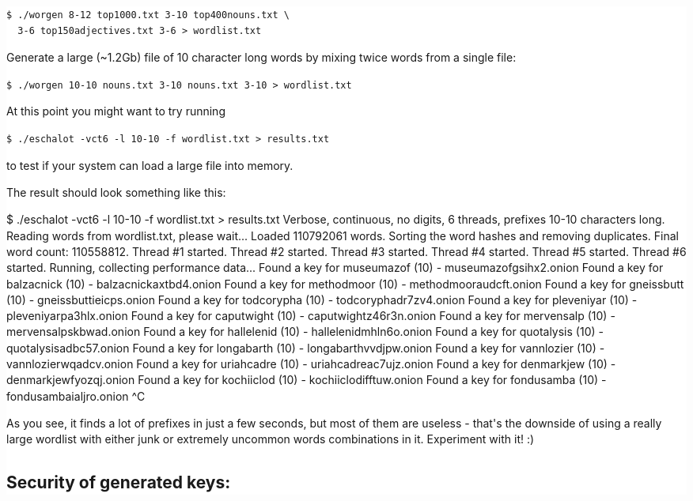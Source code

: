 	$ ./worgen 8-12 top1000.txt 3-10 top400nouns.txt \
	  3-6 top150adjectives.txt 3-6 > wordlist.txt


Generate a large (~1.2Gb) file of 10 character long words by mixing twice
words from a single file:

	$ ./worgen 10-10 nouns.txt 3-10 nouns.txt 3-10 > wordlist.txt

At this point you might want to try running

	$ ./eschalot -vct6 -l 10-10 -f wordlist.txt > results.txt

to test if your system can load a large file into memory.

The result should look something like this:

$ ./eschalot -vct6 -l 10-10 -f wordlist.txt > results.txt
Verbose, continuous, no digits, 6 threads, prefixes 10-10 characters long.
Reading words from wordlist.txt, please wait...
Loaded 110792061 words.
Sorting the word hashes and removing duplicates.
Final word count: 110558812.
Thread #1 started.
Thread #2 started.
Thread #3 started.
Thread #4 started.
Thread #5 started.
Thread #6 started.
Running, collecting performance data...
Found a key for museumazof (10) - museumazofgsihx2.onion
Found a key for balzacnick (10) - balzacnickaxtbd4.onion
Found a key for methodmoor (10) - methodmooraudcft.onion
Found a key for gneissbutt (10) - gneissbuttieicps.onion
Found a key for todcorypha (10) - todcoryphadr7zv4.onion
Found a key for pleveniyar (10) - pleveniyarpa3hlx.onion
Found a key for caputwight (10) - caputwightz46r3n.onion
Found a key for mervensalp (10) - mervensalpskbwad.onion
Found a key for hallelenid (10) - hallelenidmhln6o.onion
Found a key for quotalysis (10) - quotalysisadbc57.onion
Found a key for longabarth (10) - longabarthvvdjpw.onion
Found a key for vannlozier (10) - vannlozierwqadcv.onion
Found a key for uriahcadre (10) - uriahcadreac7ujz.onion
Found a key for denmarkjew (10) - denmarkjewfyozqj.onion
Found a key for kochiiclod (10) - kochiiclodifftuw.onion
Found a key for fondusamba (10) - fondusambaialjro.onion
^C

As you see, it finds a lot of prefixes in just a few seconds, but most of them
are useless - that's the downside of using a really large wordlist with either
junk or extremely uncommon words combinations in it. Experiment with it! :)



Security of generated keys:
---------------------------
